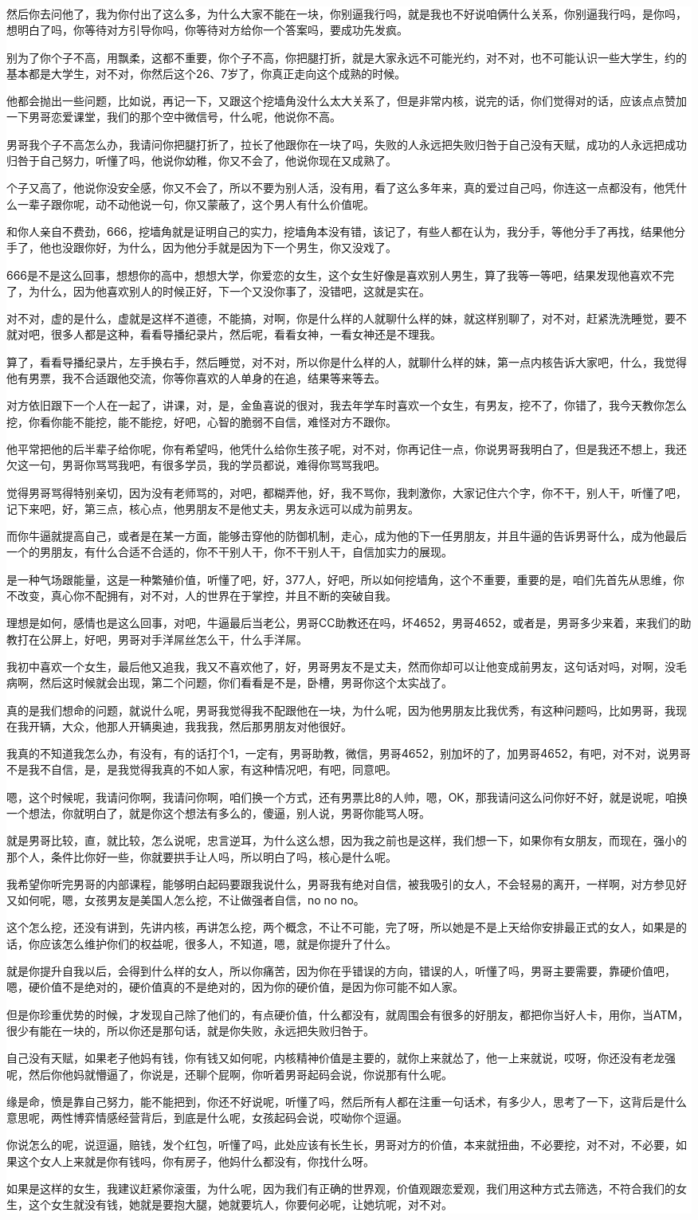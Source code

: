 然后你去问他了，我为你付出了这么多，为什么大家不能在一块，你别逼我行吗，就是我也不好说咱俩什么关系，你别逼我行吗，是你吗，想明白了吗，你等待对方引导你吗，你等待对方给你一个答案吗，要成功先发疯。

别为了你个子不高，用飘柔，这都不重要，你个子不高，你把腿打折，就是大家永远不可能光约，对不对，也不可能认识一些大学生，约的基本都是大学生，对不对，你然后这个26、7岁了，你真正走向这个成熟的时候。

他都会抛出一些问题，比如说，再记一下，又跟这个挖墙角没什么太大关系了，但是非常内核，说完的话，你们觉得对的话，应该点点赞加一下男哥恋爱课堂，我们的那个空中微信号，什么呢，他说你不高。

男哥我个子不高怎么办，我请问你把腿打折了，拉长了他跟你在一块了吗，失败的人永远把失败归咎于自己没有天赋，成功的人永远把成功归咎于自己努力，听懂了吗，他说你幼稚，你又不会了，他说你现在又成熟了。

个子又高了，他说你没安全感，你又不会了，所以不要为别人活，没有用，看了这么多年来，真的爱过自己吗，你连这一点都没有，他凭什么一辈子跟你呢，动不动他说一句，你又蒙蔽了，这个男人有什么价值呢。

和你人亲自不费劲，666，挖墙角就是证明自己的实力，挖墙角本没有错，该记了，有些人都在认为，我分手，等他分手了再找，结果他分手了，他也没跟你好，为什么，因为他分手就是因为下一个男生，你又没戏了。

666是不是这么回事，想想你的高中，想想大学，你爱恋的女生，这个女生好像是喜欢别人男生，算了我等一等吧，结果发现他喜欢不完了，为什么，因为他喜欢别人的时候正好，下一个又没你事了，没错吧，这就是实在。

对不对，虚的是什么，虚就是这样不道德，不能搞，对啊，你是什么样的人就聊什么样的妹，就这样别聊了，对不对，赶紧洗洗睡觉，要不就对吧，很多人都是这种，看看导播纪录片，然后呢，看看女神，一看女神还是不理我。

算了，看看导播纪录片，左手换右手，然后睡觉，对不对，所以你是什么样的人，就聊什么样的妹，第一点内核告诉大家吧，什么，我觉得他有男票，我不合适跟他交流，你等你喜欢的人单身的在追，结果等来等去。

对方依旧跟下一个人在一起了，讲课，对，是，金鱼喜说的很对，我去年学车时喜欢一个女生，有男友，挖不了，你错了，我今天教你怎么挖，你看你能不能挖，能不能挖，好吧，心智的脆弱不自信，难怪对方不跟你。

他平常把他的后半辈子给你呢，你有希望吗，他凭什么给你生孩子呢，对不对，你再记住一点，你说男哥我明白了，但是我还不想上，我还欠这一句，男哥你骂骂我吧，有很多学员，我的学员都说，难得你骂骂我吧。

觉得男哥骂得特别亲切，因为没有老师骂的，对吧，都糊弄他，好，我不骂你，我刺激你，大家记住六个字，你不干，别人干，听懂了吧，记下来吧，好，第三点，核心点，他男朋友不是他丈夫，男友永远可以成为前男友。

而你牛逼就提高自己，或者是在某一方面，能够击穿他的防御机制，走心，成为他的下一任男朋友，并且牛逼的告诉男哥什么，成为他最后一个的男朋友，有什么合适不合适的，你不干别人干，你不干别人干，自信加实力的展现。

是一种气场跟能量，这是一种繁殖价值，听懂了吧，好，377人，好吧，所以如何挖墙角，这个不重要，重要的是，咱们先首先从思维，你不改变，真心你不配拥有，对不对，人的世界在于掌控，并且不断的突破自我。

理想是如何，感情也是这么回事，对吧，牛逼最后当老公，男哥CC助教还在吗，坏4652，男哥4652，或者是，男哥多少来着，来我们的助教打在公屏上，好吧，男哥对手洋屌丝怎么干，什么手洋屌。

我初中喜欢一个女生，最后他又追我，我又不喜欢他了，好，男哥男友不是丈夫，然而你却可以让他变成前男友，这句话对吗，对啊，没毛病啊，然后这时候就会出现，第二个问题，你们看看是不是，卧槽，男哥你这个太实战了。

真的是我们想命的问题，就说什么呢，男哥我觉得我不配跟他在一块，为什么呢，因为他男朋友比我优秀，有这种问题吗，比如男哥，我现在我开辆，大众，他那人开辆奥迪，我我我，然后那男朋友对他很好。

我真的不知道我怎么办，有没有，有的话打个1，一定有，男哥助教，微信，男哥4652，别加坏的了，加男哥4652，有吧，对不对，说男哥不是我不自信，是，是我觉得我真的不如人家，有这种情况吧，有吧，同意吧。

嗯，这个时候呢，我请问你啊，我请问你啊，咱们换一个方式，还有男票比8的人帅，嗯，OK，那我请问这么问你好不好，就是说呢，咱换一个想法，你就明白了，就是你这个想法有多么的，傻逼，别人说，男哥你能骂人呀。

就是男哥比较，直，就比较，怎么说呢，忠言逆耳，为什么这么想，因为我之前也是这样，我们想一下，如果你有女朋友，而现在，强小的那个人，条件比你好一些，你就要拱手让人吗，所以明白了吗，核心是什么呢。

我希望你听完男哥的内部课程，能够明白起码要跟我说什么，男哥我有绝对自信，被我吸引的女人，不会轻易的离开，一样啊，对方参见好又如何呢，嗯，女孩男友是美国人怎么挖，不让做强者自信，no no no。

这个怎么挖，还没有讲到，先讲内核，再讲怎么挖，两个概念，不让不可能，完了呀，所以她是不是上天给你安排最正式的女人，如果是的话，你应该怎么维护你们的权益呢，很多人，不知道，嗯，就是你提升了什么。

就是你提升自我以后，会得到什么样的女人，所以你痛苦，因为你在乎错误的方向，错误的人，听懂了吗，男哥主要需要，靠硬价值吧，嗯，硬价值不是绝对的，硬价值真的不是绝对的，因为你的硬价值，是因为你可能不如人家。

但是你珍重优势的时候，才发现自己除了他们的，有点硬价值，什么都没有，就周围会有很多的好朋友，都把你当好人卡，用你，当ATM，很少有能在一块的，所以你还是那句话，就是你失败，永远把失败归咎于。

自己没有天赋，如果老子他妈有钱，你有钱又如何呢，内核精神价值是主要的，就你上来就怂了，他一上来就说，哎呀，你还没有老龙强呢，然后你他妈就懵逼了，你说是，还聊个屁啊，你听着男哥起码会说，你说那有什么呢。

缘是命，愤是靠自己努力，能不能把到，你还不好说呢，听懂了吗，然后所有人都在注重一句话术，有多少人，思考了一下，这背后是什么意思呢，两性博弈情感经营背后，到底是什么呢，女孩起码会说，哎呦你个逗逼。

你说怎么的呢，说逗逼，赔钱，发个红包，听懂了吗，此处应该有长生长，男哥对方的价值，本来就扭曲，不必要挖，对不对，不必要，如果这个女人上来就是你有钱吗，你有房子，他妈什么都没有，你找什么呀。

如果是这样的女生，我建议赶紧你滚蛋，为什么呢，因为我们有正确的世界观，价值观跟恋爱观，我们用这种方式去筛选，不符合我们的女生，这个女生就没有钱，她就是要抱大腿，她就要坑人，你要何必呢，让她坑呢，对不对。
